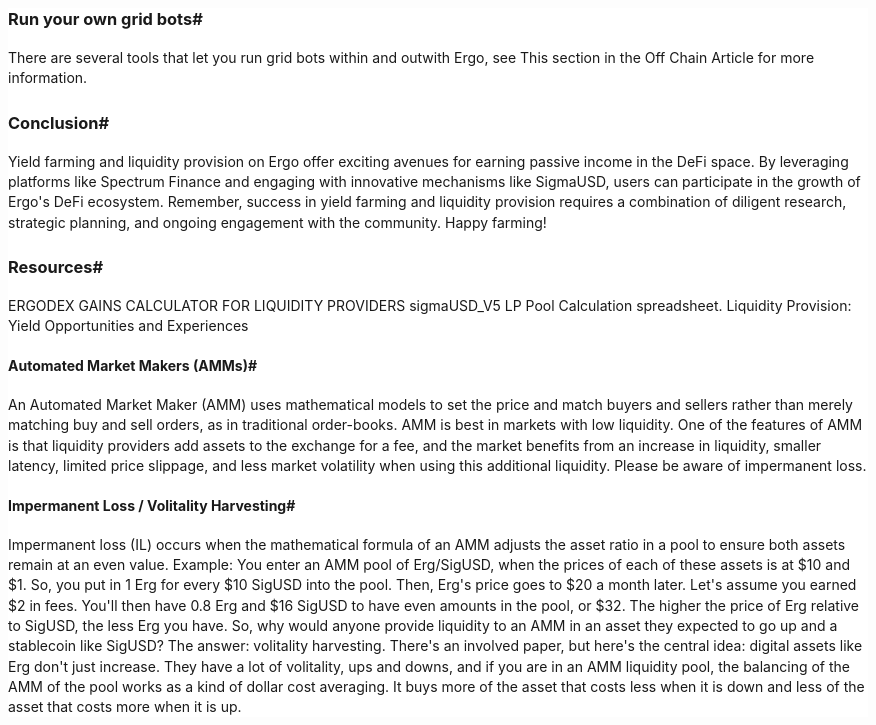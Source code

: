 ### Run your own grid bots#
There are several tools that let you run grid bots within and outwith Ergo, see This section in the Off Chain Article for more information.

### Conclusion#
Yield farming and liquidity provision on Ergo offer exciting avenues for earning passive income in the DeFi space. By leveraging platforms like Spectrum Finance and engaging with innovative mechanisms like SigmaUSD, users can participate in the growth of Ergo's DeFi ecosystem. Remember, success in yield farming and liquidity provision requires a combination of diligent research, strategic planning, and ongoing engagement with the community. Happy farming!

### Resources#
ERGODEX GAINS CALCULATOR FOR LIQUIDITY PROVIDERS
sigmaUSD_V5
LP Pool Calculation spreadsheet.
Liquidity Provision: Yield Opportunities and Experiences

#### Automated Market Makers (AMMs)#
An Automated Market Maker (AMM) uses mathematical models to set the price and match buyers and sellers rather than merely matching buy and sell orders, as in traditional order-books. AMM is best in markets with low liquidity.
One of the features of AMM is that liquidity providers add assets to the exchange for a fee, and the market benefits from an increase in liquidity, smaller latency, limited price slippage, and less market volatility when using this additional liquidity.
Please be aware of impermanent loss.

#### Impermanent Loss / Volitality Harvesting#
Impermanent loss (IL) occurs when the mathematical formula of an AMM adjusts the asset ratio in a pool to ensure both assets remain at an even value.
Example: You enter an AMM pool of Erg/SigUSD, when the prices of each of these assets is at $10 and $1. So, you put in 1 Erg for every $10 SigUSD into the pool.
Then, Erg's price goes to $20 a month later. Let's assume you earned $2 in fees. You'll then have 0.8 Erg and $16 SigUSD to have even amounts in the pool, or $32. The higher the price of Erg relative to SigUSD, the less Erg you have.
So, why would anyone provide liquidity to an AMM in an asset they expected to go up and a stablecoin like SigUSD? The answer: volitality harvesting.
There's an involved paper, but here's the central idea: digital assets like Erg don't just increase. They have a lot of volitality, ups and downs, and if you are in an AMM liquidity pool, the balancing of the AMM of the pool works as a kind of dollar cost averaging. It buys more of the asset that costs less when it is down and less of the asset that costs more when it is up.
